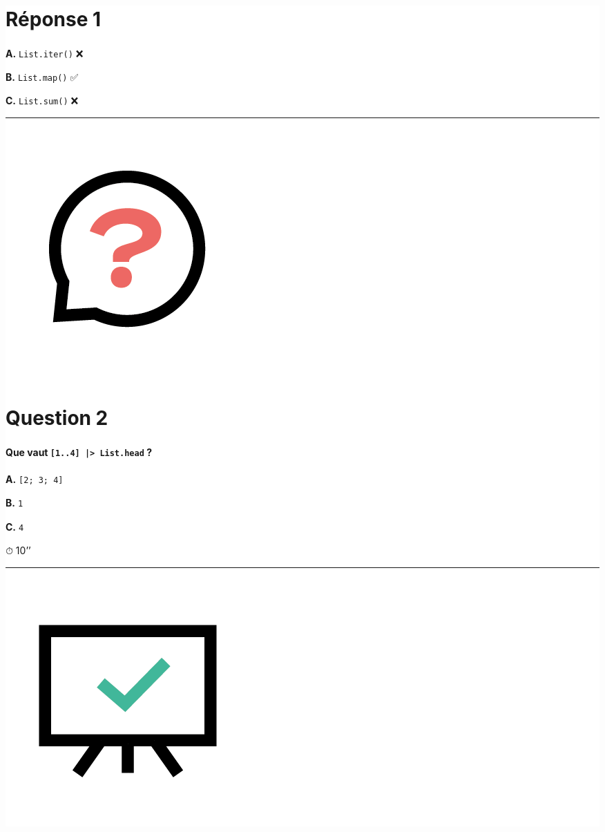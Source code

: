 # Réponse 1

**A.** `List.iter()` ❌

**B.** `List.map()` ✅

**C.** `List.sum()` ❌

---

![bg-right h:300](./themes/soat/pictos/SOAT_pictos_question.png)

# Question 2

#### Que vaut `[1..4] |> List.head` ?

**A.** `[2; 3; 4]`

**B.** `1`

**C.** `4`

⏱ 10’’

---

![bg-right h:300](./themes/soat/pictos/SOAT_pictos_solution.png)
